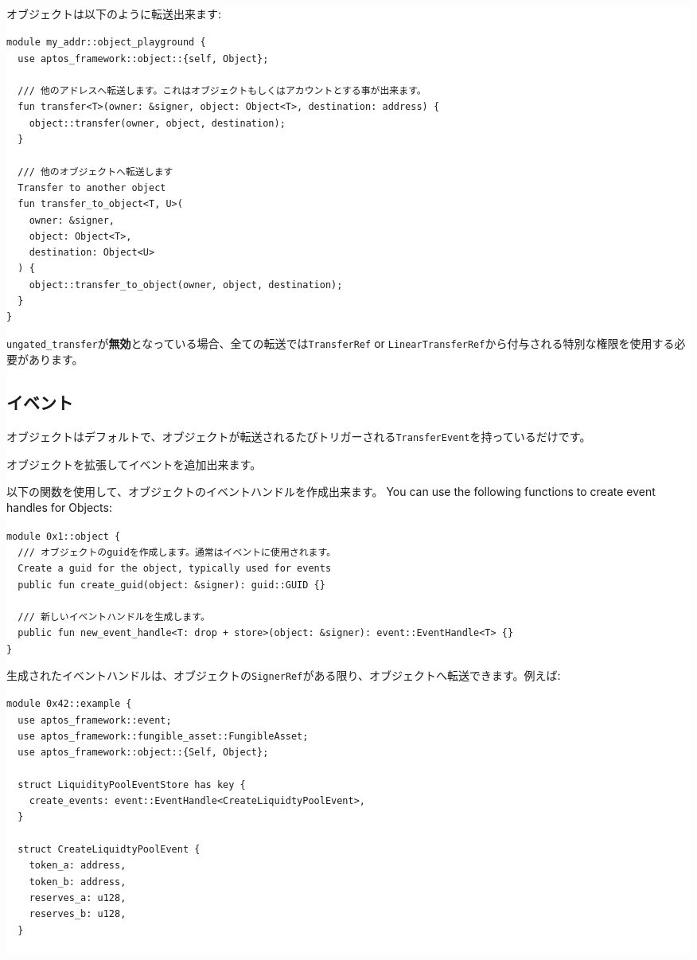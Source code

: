 オブジェクトは以下のように転送出来ます:

```move filename="Example.move"
module my_addr::object_playground {
  use aptos_framework::object::{self, Object};

  /// 他のアドレスへ転送します。これはオブジェクトもしくはアカウントとする事が出来ます。
  fun transfer<T>(owner: &signer, object: Object<T>, destination: address) {
    object::transfer(owner, object, destination);
  }

  /// 他のオブジェクトへ転送します
  Transfer to another object
  fun transfer_to_object<T, U>(
    owner: &signer,
    object: Object<T>,
    destination: Object<U>
  ) {
    object::transfer_to_object(owner, object, destination);
  }
}
```

<Callout type="warning">

`ungated_transfer`が**無効**となっている場合、全ての転送では`TransferRef` or `LinearTransferRef`から付与される特別な権限を使用する必要があります。
</Callout>

## イベント

オブジェクトはデフォルトで、オブジェクトが転送されるたびトリガーされる`TransferEvent`を持っているだけです。

オブジェクトを拡張してイベントを追加出来ます。

以下の関数を使用して、オブジェクトのイベントハンドルを作成出来ます。
You can use the following functions to create event handles for Objects:

```move filename="example.move"
module 0x1::object {
  /// オブジェクトのguidを作成します。通常はイベントに使用されます。
  Create a guid for the object, typically used for events
  public fun create_guid(object: &signer): guid::GUID {}
 
  /// 新しいイベントハンドルを生成します。
  public fun new_event_handle<T: drop + store>(object: &signer): event::EventHandle<T> {}
}
```

生成されたイベントハンドルは、オブジェクトの`SignerRef`がある限り、オブジェクトへ転送できます。例えば:

```move filename="example.move"
module 0x42::example {
  use aptos_framework::event;
  use aptos_framework::fungible_asset::FungibleAsset;
  use aptos_framework::object::{Self, Object};
 
  struct LiquidityPoolEventStore has key {
    create_events: event::EventHandle<CreateLiquidtyPoolEvent>,
  }
 
  struct CreateLiquidtyPoolEvent {
    token_a: address,
    token_b: address,
    reserves_a: u128,
    reserves_b: u128,
  }
 
```